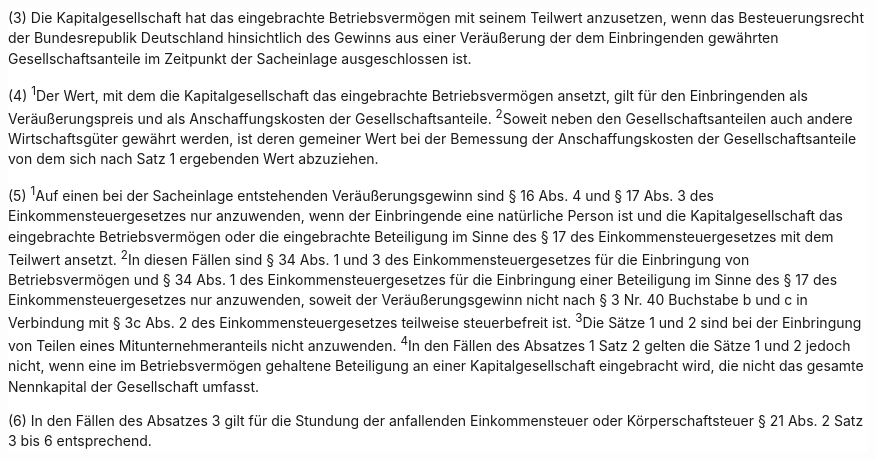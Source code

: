 </div>

<div class="jurAbsatz">

(3) Die Kapitalgesellschaft hat das eingebrachte Betriebsvermögen mit
seinem Teilwert anzusetzen, wenn das Besteuerungsrecht der
Bundesrepublik Deutschland hinsichtlich des Gewinns aus einer
Veräußerung der dem Einbringenden gewährten Gesellschaftsanteile im
Zeitpunkt der Sacheinlage ausgeschlossen ist.

</div>

<div class="jurAbsatz">

(4) <sup>1</sup>Der Wert, mit dem die Kapitalgesellschaft das
eingebrachte Betriebsvermögen ansetzt, gilt für den Einbringenden als
Veräußerungspreis und als Anschaffungskosten der Gesellschaftsanteile.
<sup>2</sup>Soweit neben den Gesellschaftsanteilen auch andere
Wirtschaftsgüter gewährt werden, ist deren gemeiner Wert bei der
Bemessung der Anschaffungskosten der Gesellschaftsanteile von dem sich
nach Satz 1 ergebenden Wert abzuziehen.

</div>

<div class="jurAbsatz">

(5) <sup>1</sup>Auf einen bei der Sacheinlage entstehenden
Veräußerungsgewinn sind § 16 Abs. 4 und § 17 Abs. 3 des
Einkommensteuergesetzes nur anzuwenden, wenn der Einbringende eine
natürliche Person ist und die Kapitalgesellschaft das eingebrachte
Betriebsvermögen oder die eingebrachte Beteiligung im Sinne des § 17 des
Einkommensteuergesetzes mit dem Teilwert ansetzt. <sup>2</sup>In diesen
Fällen sind § 34 Abs. 1 und 3 des Einkommensteuergesetzes für die
Einbringung von Betriebsvermögen und § 34 Abs. 1 des
Einkommensteuergesetzes für die Einbringung einer Beteiligung im Sinne
des § 17 des Einkommensteuergesetzes nur anzuwenden, soweit der
Veräußerungsgewinn nicht nach § 3 Nr. 40 Buchstabe b und c in
Verbindung mit § 3c Abs. 2 des Einkommensteuergesetzes teilweise
steuerbefreit ist. <sup>3</sup>Die Sätze 1 und 2 sind bei der
Einbringung von Teilen eines Mitunternehmeranteils nicht anzuwenden.
<sup>4</sup>In den Fällen des Absatzes 1 Satz 2 gelten die Sätze 1 und 2
jedoch nicht, wenn eine im Betriebsvermögen gehaltene Beteiligung an
einer Kapitalgesellschaft eingebracht wird, die nicht das gesamte
Nennkapital der Gesellschaft umfasst.

</div>

<div class="jurAbsatz">

(6) In den Fällen des Absatzes 3 gilt für die Stundung der anfallenden
Einkommensteuer oder Körperschaftsteuer § 21 Abs. 2 Satz 3 bis 6
entsprechend.

</div>

<div class="jurAbsatz">
